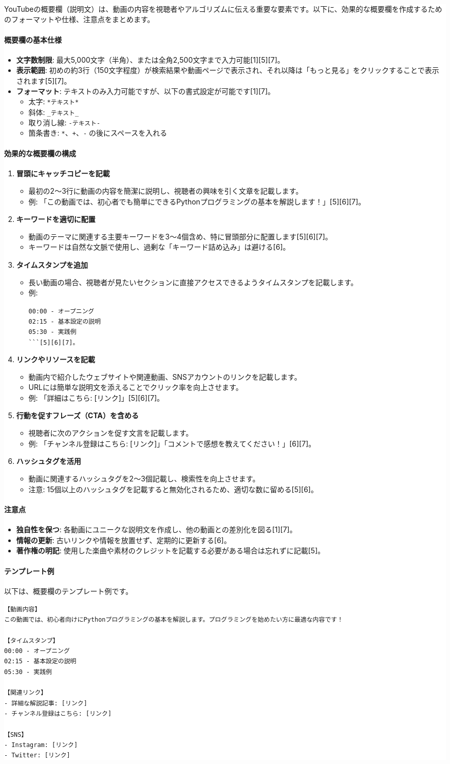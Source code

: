 YouTubeの概要欄（説明文）は、動画の内容を視聴者やアルゴリズムに伝える重要な要素です。以下に、効果的な概要欄を作成するためのフォーマットや仕様、注意点をまとめます。

#### **概要欄の基本仕様**
- **文字数制限**: 最大5,000文字（半角）、または全角2,500文字まで入力可能[1][5][7]。
- **表示範囲**: 初めの約3行（150文字程度）が検索結果や動画ページで表示され、それ以降は「もっと見る」をクリックすることで表示されます[5][7]。
- **フォーマット**: テキストのみ入力可能ですが、以下の書式設定が可能です[1][7]。
  - 太字: `*テキスト*`
  - 斜体: `_テキスト_`
  - 取り消し線: `-テキスト-`
  - 箇条書き: `*`、`+`、`-` の後にスペースを入れる


#### **効果的な概要欄の構成**
1. **冒頭にキャッチコピーを記載**
   - 最初の2～3行に動画の内容を簡潔に説明し、視聴者の興味を引く文章を記載します。
   - 例: 「この動画では、初心者でも簡単にできるPythonプログラミングの基本を解説します！」[5][6][7]。

2. **キーワードを適切に配置**
   - 動画のテーマに関連する主要キーワードを3～4個含め、特に冒頭部分に配置します[5][6][7]。
   - キーワードは自然な文脈で使用し、過剰な「キーワード詰め込み」は避ける[6]。

3. **タイムスタンプを追加**
   - 長い動画の場合、視聴者が見たいセクションに直接アクセスできるようタイムスタンプを記載します。
   - 例: 
     ```
     00:00 - オープニング
     02:15 - 基本設定の説明
     05:30 - 実践例
     ```[5][6][7]。

4. **リンクやリソースを記載**
   - 動画内で紹介したウェブサイトや関連動画、SNSアカウントのリンクを記載します。
   - URLには簡単な説明文を添えることでクリック率を向上させます。
   - 例: 「詳細はこちら: [リンク]」[5][6][7]。

5. **行動を促すフレーズ（CTA）を含める**
   - 視聴者に次のアクションを促す文言を記載します。
   - 例: 「チャンネル登録はこちら: [リンク]」「コメントで感想を教えてください！」[6][7]。

6. **ハッシュタグを活用**
   - 動画に関連するハッシュタグを2～3個記載し、検索性を向上させます。
   - 注意: 15個以上のハッシュタグを記載すると無効化されるため、適切な数に留める[5][6]。


#### **注意点**
- **独自性を保つ**: 各動画にユニークな説明文を作成し、他の動画との差別化を図る[1][7]。
- **情報の更新**: 古いリンクや情報を放置せず、定期的に更新する[6]。
- **著作権の明記**: 使用した楽曲や素材のクレジットを記載する必要がある場合は忘れずに記載[5]。

#### **テンプレート例**
以下は、概要欄のテンプレート例です。

```
【動画内容】
この動画では、初心者向けにPythonプログラミングの基本を解説します。プログラミングを始めたい方に最適な内容です！

【タイムスタンプ】
00:00 - オープニング
02:15 - 基本設定の説明
05:30 - 実践例

【関連リンク】
- 詳細な解説記事: [リンク]
- チャンネル登録はこちら: [リンク]

【SNS】
- Instagram: [リンク]
- Twitter: [リンク]
```